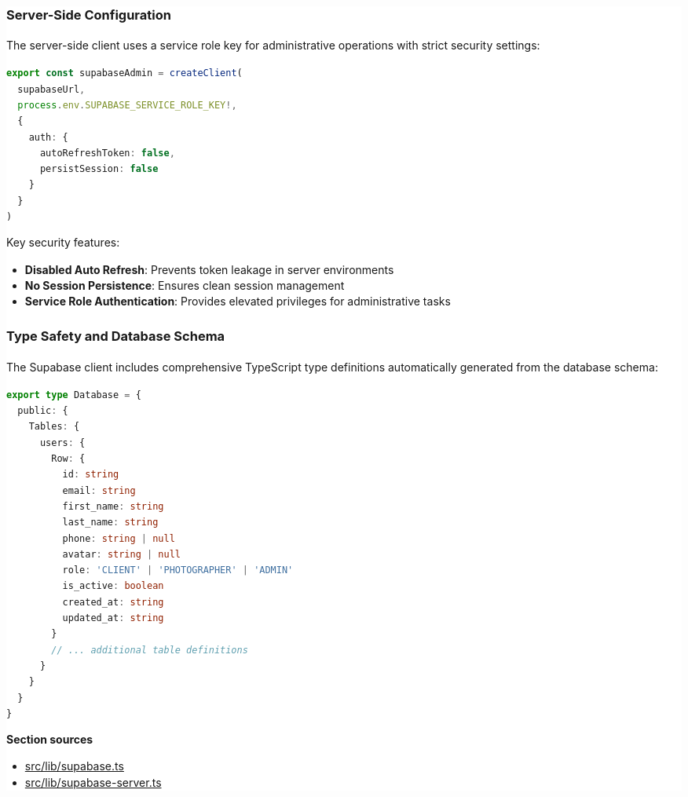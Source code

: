 ### Server-Side Configuration

The server-side client uses a service role key for administrative operations with strict security settings:

```typescript
export const supabaseAdmin = createClient(
  supabaseUrl,
  process.env.SUPABASE_SERVICE_ROLE_KEY!,
  {
    auth: {
      autoRefreshToken: false,
      persistSession: false
    }
  }
)
```

Key security features:
- **Disabled Auto Refresh**: Prevents token leakage in server environments
- **No Session Persistence**: Ensures clean session management
- **Service Role Authentication**: Provides elevated privileges for administrative tasks

### Type Safety and Database Schema

The Supabase client includes comprehensive TypeScript type definitions automatically generated from the database schema:

```typescript
export type Database = {
  public: {
    Tables: {
      users: {
        Row: {
          id: string
          email: string
          first_name: string
          last_name: string
          phone: string | null
          avatar: string | null
          role: 'CLIENT' | 'PHOTOGRAPHER' | 'ADMIN'
          is_active: boolean
          created_at: string
          updated_at: string
        }
        // ... additional table definitions
      }
    }
  }
}
```

**Section sources**
- [src/lib/supabase.ts](file://src/lib/supabase.ts#L1-L242)
- [src/lib/supabase-server.ts](file://src/lib/supabase-server.ts#L1-L108)
